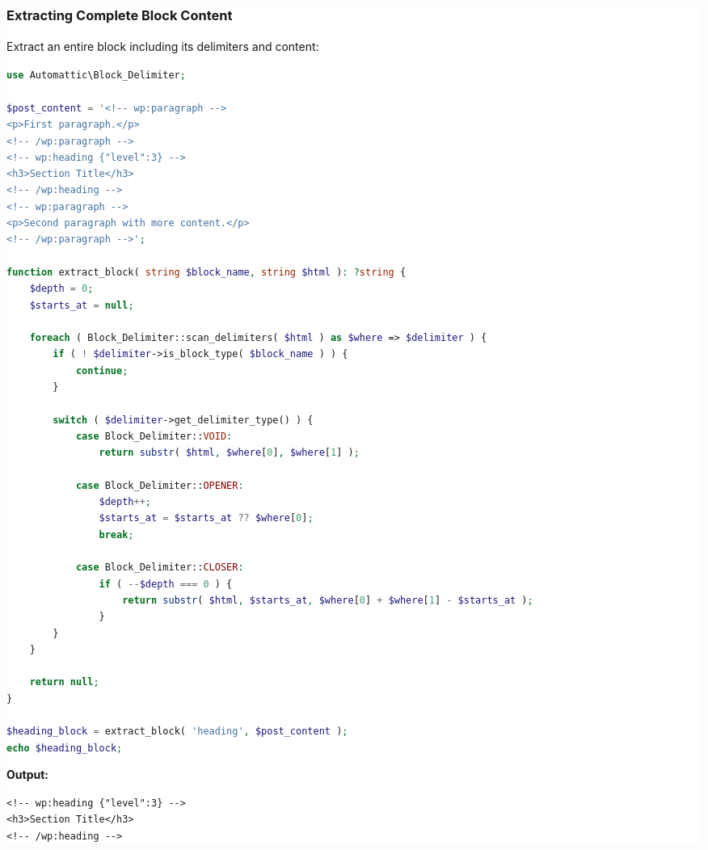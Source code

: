 ### Extracting Complete Block Content

Extract an entire block including its delimiters and content:

```php
use Automattic\Block_Delimiter;

$post_content = '<!-- wp:paragraph -->
<p>First paragraph.</p>
<!-- /wp:paragraph -->
<!-- wp:heading {"level":3} -->
<h3>Section Title</h3>
<!-- /wp:heading -->
<!-- wp:paragraph -->
<p>Second paragraph with more content.</p>
<!-- /wp:paragraph -->';

function extract_block( string $block_name, string $html ): ?string {
    $depth = 0;
    $starts_at = null;
    
    foreach ( Block_Delimiter::scan_delimiters( $html ) as $where => $delimiter ) {
        if ( ! $delimiter->is_block_type( $block_name ) ) {
            continue;
        }
        
        switch ( $delimiter->get_delimiter_type() ) {
            case Block_Delimiter::VOID:
                return substr( $html, $where[0], $where[1] );
                
            case Block_Delimiter::OPENER:
                $depth++;
                $starts_at = $starts_at ?? $where[0];
                break;
                
            case Block_Delimiter::CLOSER:
                if ( --$depth === 0 ) {
                    return substr( $html, $starts_at, $where[0] + $where[1] - $starts_at );
                }
        }
    }
    
    return null;
}

$heading_block = extract_block( 'heading', $post_content );
echo $heading_block;
```

**Output:**
```
<!-- wp:heading {"level":3} -->
<h3>Section Title</h3>
<!-- /wp:heading -->
```
